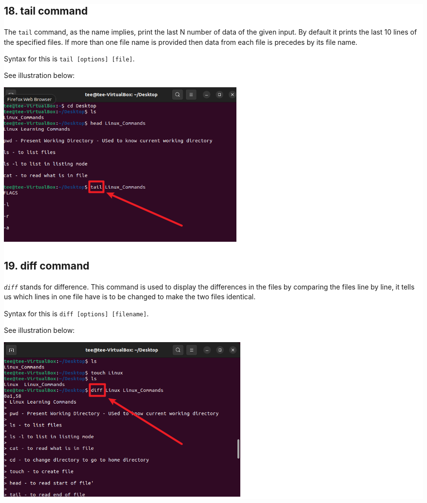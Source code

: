 
## 18. tail command

The `tail` command, as the name implies, print the last N number of data of the given input. By default it prints the last 10 lines of the specified files. If more than one file name is provided then data from each file is precedes by its file name.

Syntax for this is `tail [options] [file]`. 

See illustration below:

![tail](./img/18.tail_command.png)


## 19. diff command

*`diff`* stands for difference. This command is used to display the differences in the files by comparing the files line by line, it tells us which lines in one file have is to be changed to make the two files identical.

Syntax for this is `diff [options] [filename]`. 

See illustration below:

![diff](./img/19.diff_command.png)

